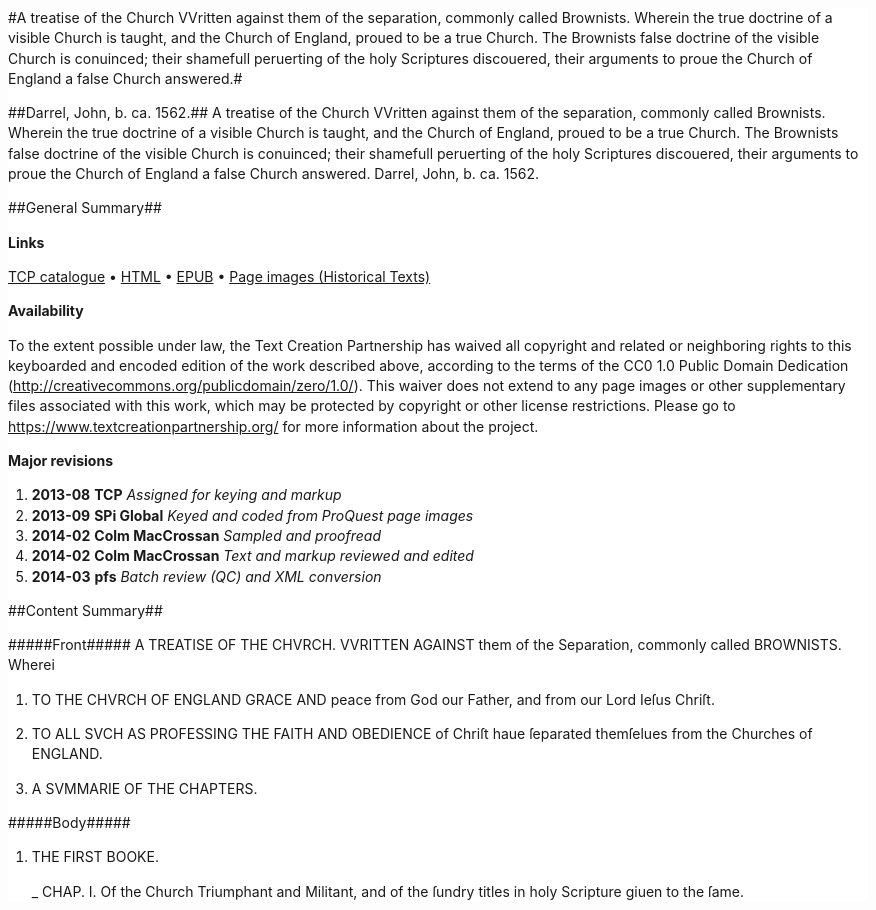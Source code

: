 #A treatise of the Church VVritten against them of the separation, commonly called Brownists. Wherein the true doctrine of a visible Church is taught, and the Church of England, proued to be a true Church. The Brownists false doctrine of the visible Church is conuinced; their shamefull peruerting of the holy Scriptures discouered, their arguments to proue the Church of England a false Church answered.#

##Darrel, John, b. ca. 1562.##
A treatise of the Church VVritten against them of the separation, commonly called Brownists. Wherein the true doctrine of a visible Church is taught, and the Church of England, proued to be a true Church. The Brownists false doctrine of the visible Church is conuinced; their shamefull peruerting of the holy Scriptures discouered, their arguments to proue the Church of England a false Church answered.
Darrel, John, b. ca. 1562.

##General Summary##

**Links**

[TCP catalogue](http://www.ota.ox.ac.uk/tcp/)  • 
[HTML](http://tei.it.ox.ac.uk/tcp/Texts-HTML/free/A19/A19858.html)  • 
[EPUB](http://tei.it.ox.ac.uk/tcp/Texts-EPUB/free/A19/A19858.epub) • 
[Page images (Historical Texts)](https://historicaltexts.jisc.ac.uk/eebo-99852708e)

**Availability**

To the extent possible under law, the Text Creation Partnership has waived all copyright and related or neighboring rights to this keyboarded and encoded edition of the work described above, according to the terms of the CC0 1.0 Public Domain Dedication (http://creativecommons.org/publicdomain/zero/1.0/). This waiver does not extend to any page images or other supplementary files associated with this work, which may be protected by copyright or other license restrictions. Please go to https://www.textcreationpartnership.org/ for more information about the project.

**Major revisions**

1. __2013-08__ __TCP__ *Assigned for keying and markup*
1. __2013-09__ __SPi Global__ *Keyed and coded from ProQuest page images*
1. __2014-02__ __Colm MacCrossan__ *Sampled and proofread*
1. __2014-02__ __Colm MacCrossan__ *Text and markup reviewed and edited*
1. __2014-03__ __pfs__ *Batch review (QC) and XML conversion*

##Content Summary##

#####Front#####
A TREATISE OF THE CHVRCH. VVRITTEN AGAINST them of the Separation, commonly called BROWNISTS. Wherei
1. TO THE CHVRCH OF ENGLAND GRACE AND peace from God our Father, and from our Lord Ieſus Chriſt.

1. TO ALL SVCH AS PROFESSING THE FAITH AND OBEDIENCE of Chriſt haue ſeparated themſelues from the Churches of ENGLAND.

1. A SVMMARIE OF THE CHAPTERS.

#####Body#####

1. THE FIRST BOOKE.

    _ CHAP. I. Of the Church Triumphant and Militant, and of the ſundry titles in holy Scripture giuen to the ſame.
